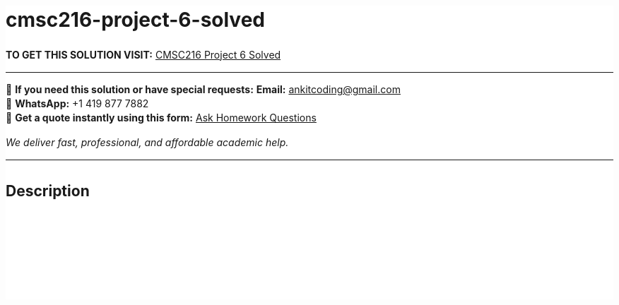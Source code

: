 # cmsc216-project-6-solved
**TO GET THIS SOLUTION VISIT:** [CMSC216 Project 6 Solved](https://www.ankitcodinghub.com/product/cmsc216-project-6-solved/)


---

📩 **If you need this solution or have special requests:** **Email:** ankitcoding@gmail.com  
📱 **WhatsApp:** +1 419 877 7882  
📄 **Get a quote instantly using this form:** [Ask Homework Questions](https://www.ankitcodinghub.com/services/ask-homework-questions/)

*We deliver fast, professional, and affordable academic help.*

---

<h2>Description</h2>



<div class="kk-star-ratings kksr-auto kksr-align-center kksr-valign-top" data-payload="{&quot;align&quot;:&quot;center&quot;,&quot;id&quot;:&quot;71414&quot;,&quot;slug&quot;:&quot;default&quot;,&quot;valign&quot;:&quot;top&quot;,&quot;ignore&quot;:&quot;&quot;,&quot;reference&quot;:&quot;auto&quot;,&quot;class&quot;:&quot;&quot;,&quot;count&quot;:&quot;4&quot;,&quot;legendonly&quot;:&quot;&quot;,&quot;readonly&quot;:&quot;&quot;,&quot;score&quot;:&quot;5&quot;,&quot;starsonly&quot;:&quot;&quot;,&quot;best&quot;:&quot;5&quot;,&quot;gap&quot;:&quot;4&quot;,&quot;greet&quot;:&quot;Rate this product&quot;,&quot;legend&quot;:&quot;5\/5 - (4 votes)&quot;,&quot;size&quot;:&quot;24&quot;,&quot;title&quot;:&quot;CMSC216 Project 6 Solved&quot;,&quot;width&quot;:&quot;138&quot;,&quot;_legend&quot;:&quot;{score}\/{best} - ({count} {votes})&quot;,&quot;font_factor&quot;:&quot;1.25&quot;}">

<div class="kksr-stars">

<div class="kksr-stars-inactive">
            <div class="kksr-star" data-star="1" style="padding-right: 4px">


<div class="kksr-icon" style="width: 24px; height: 24px;"></div>
        </div>
            <div class="kksr-star" data-star="2" style="padding-right: 4px">


<div class="kksr-icon" style="width: 24px; height: 24px;"></div>
        </div>
            <div class="kksr-star" data-star="3" style="padding-right: 4px">


<div class="kksr-icon" style="width: 24px; height: 24px;"></div>
        </div>
            <div class="kksr-star" data-star="4" style="padding-right: 4px">


<div class="kksr-icon" style="width: 24px; height: 24px;"></div>
        </div>
            <div class="kksr-star" data-star="5" style="padding-right: 4px">


<div class="kksr-icon" style="width: 24px; height: 24px;"></div>
        </div>
    </div>
